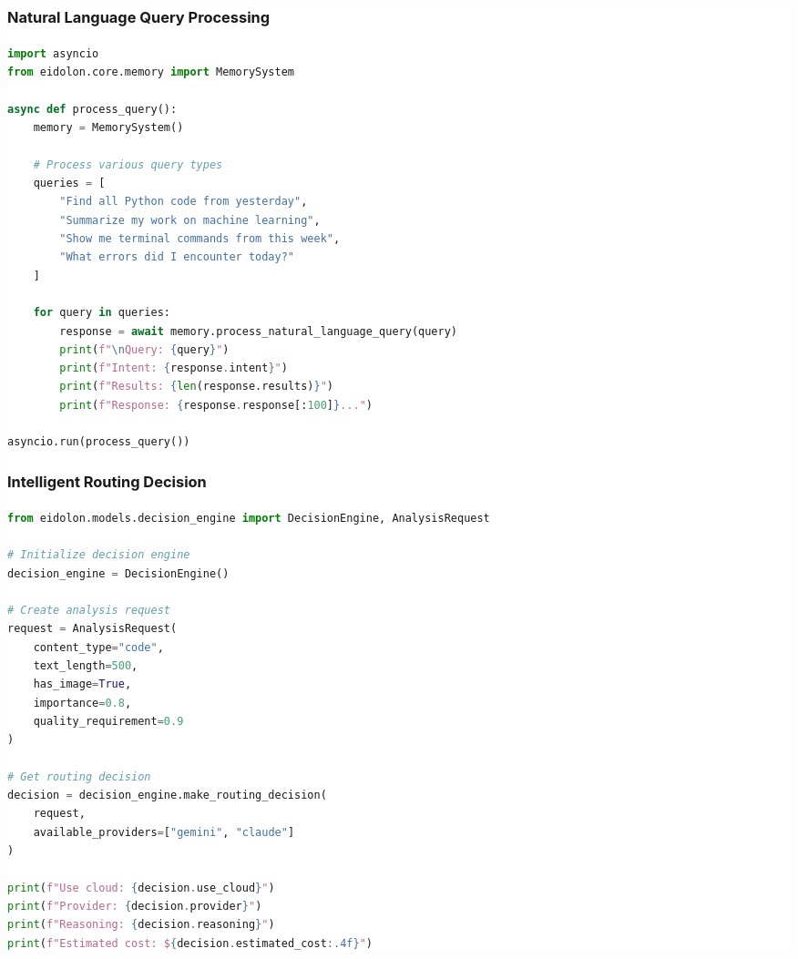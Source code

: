 ### Natural Language Query Processing

```python
import asyncio
from eidolon.core.memory import MemorySystem

async def process_query():
    memory = MemorySystem()
    
    # Process various query types
    queries = [
        "Find all Python code from yesterday",
        "Summarize my work on machine learning",
        "Show me terminal commands from this week",
        "What errors did I encounter today?"
    ]
    
    for query in queries:
        response = await memory.process_natural_language_query(query)
        print(f"\nQuery: {query}")
        print(f"Intent: {response.intent}")
        print(f"Results: {len(response.results)}")
        print(f"Response: {response.response[:100]}...")

asyncio.run(process_query())
```

### Intelligent Routing Decision

```python
from eidolon.models.decision_engine import DecisionEngine, AnalysisRequest

# Initialize decision engine
decision_engine = DecisionEngine()

# Create analysis request
request = AnalysisRequest(
    content_type="code",
    text_length=500,
    has_image=True,
    importance=0.8,
    quality_requirement=0.9
)

# Get routing decision
decision = decision_engine.make_routing_decision(
    request, 
    available_providers=["gemini", "claude"]
)

print(f"Use cloud: {decision.use_cloud}")
print(f"Provider: {decision.provider}")
print(f"Reasoning: {decision.reasoning}")
print(f"Estimated cost: ${decision.estimated_cost:.4f}")
```

